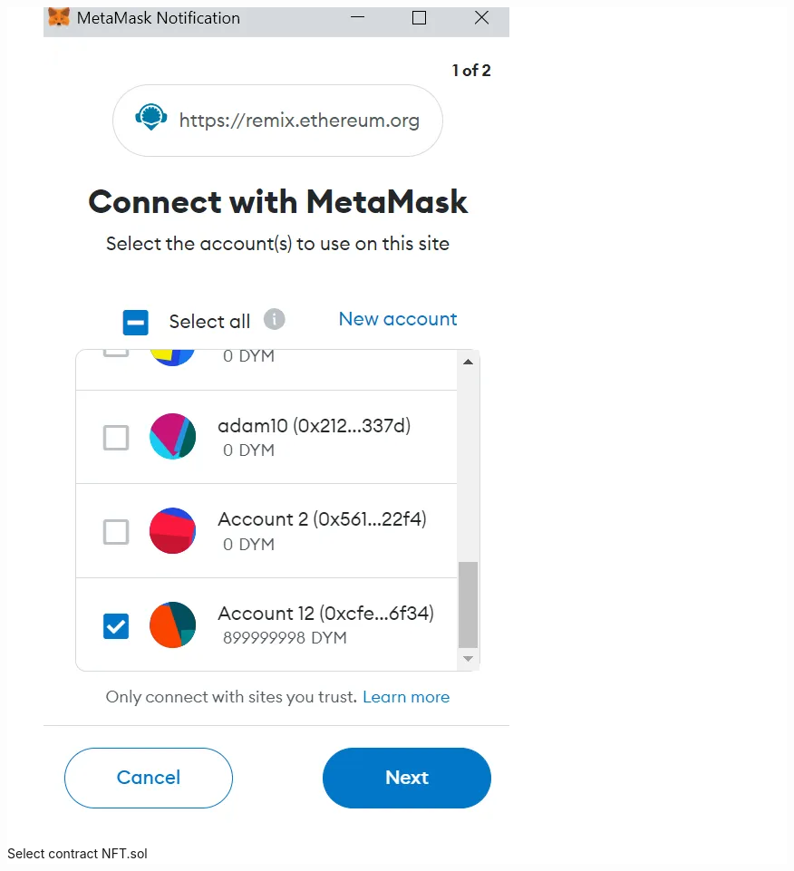 <figure><img src="../.gitbook/assets/image (23).png" alt=""><figcaption></figcaption></figure>

Select contract NFT.sol
